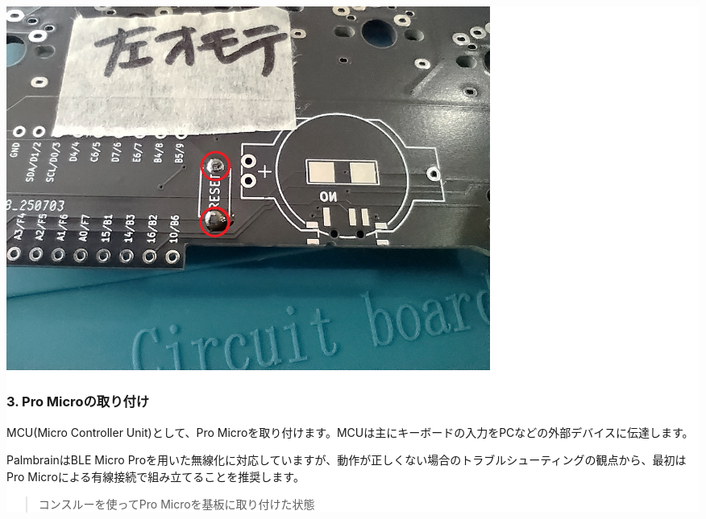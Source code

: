 <img src = "./images/2-3.png" width = "600px" />


### 3. Pro Microの取り付け

MCU(Micro Controller Unit)として、Pro Microを取り付けます。MCUは主にキーボードの入力をPCなどの外部デバイスに伝達します。

PalmbrainはBLE Micro Proを用いた無線化に対応していますが、動作が正しくない場合のトラブルシューティングの観点から、最初はPro Microによる有線接続で組み立てることを推奨します。

> コンスルーを使ってPro Microを基板に取り付けた状態
